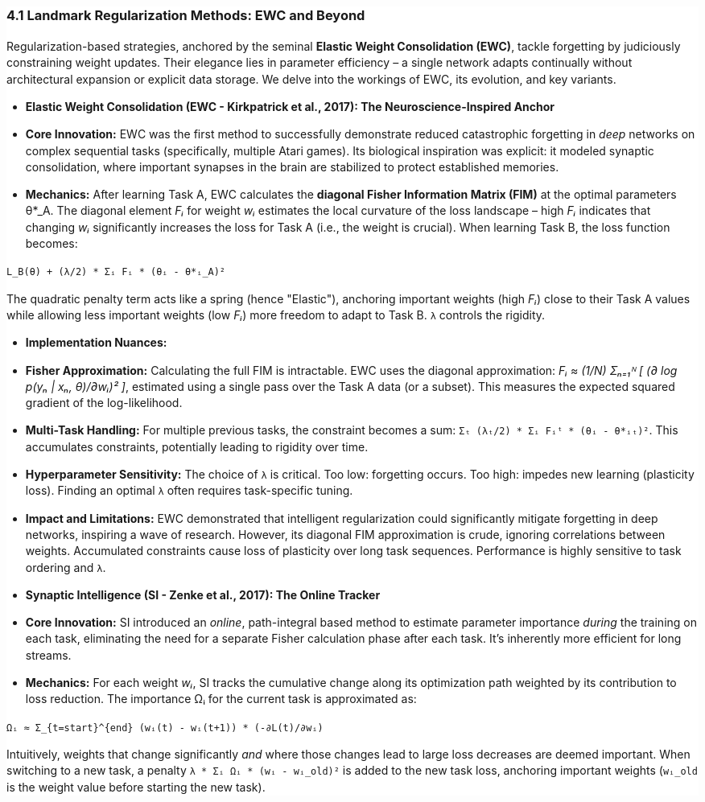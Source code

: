### 4.1 Landmark Regularization Methods: EWC and Beyond

Regularization-based strategies, anchored by the seminal **Elastic Weight Consolidation (EWC)**, tackle forgetting by judiciously constraining weight updates. Their elegance lies in parameter efficiency – a single network adapts continually without architectural expansion or explicit data storage. We delve into the workings of EWC, its evolution, and key variants.

*   **Elastic Weight Consolidation (EWC - Kirkpatrick et al., 2017): The Neuroscience-Inspired Anchor**

*   **Core Innovation:** EWC was the first method to successfully demonstrate reduced catastrophic forgetting in *deep* networks on complex sequential tasks (specifically, multiple Atari games). Its biological inspiration was explicit: it modeled synaptic consolidation, where important synapses in the brain are stabilized to protect established memories.

*   **Mechanics:** After learning Task A, EWC calculates the **diagonal Fisher Information Matrix (FIM)** at the optimal parameters θ*_A. The diagonal element *Fᵢ* for weight *wᵢ* estimates the local curvature of the loss landscape – high *Fᵢ* indicates that changing *wᵢ* significantly increases the loss for Task A (i.e., the weight is crucial). When learning Task B, the loss function becomes:

`L_B(θ) + (λ/2) * Σᵢ Fᵢ * (θᵢ - θ*ᵢ_A)²`

The quadratic penalty term acts like a spring (hence "Elastic"), anchoring important weights (high *Fᵢ*) close to their Task A values while allowing less important weights (low *Fᵢ*) more freedom to adapt to Task B. `λ` controls the rigidity.

*   **Implementation Nuances:**

*   **Fisher Approximation:** Calculating the full FIM is intractable. EWC uses the diagonal approximation: *Fᵢ ≈ (1/N) Σₙ₌₁ᴺ [ (∂ log p(yₙ | xₙ, θ)/∂wᵢ)² ]*, estimated using a single pass over the Task A data (or a subset). This measures the expected squared gradient of the log-likelihood.

*   **Multi-Task Handling:** For multiple previous tasks, the constraint becomes a sum: `Σₜ (λₜ/2) * Σᵢ Fᵢᵗ * (θᵢ - θ*ᵢₜ)²`. This accumulates constraints, potentially leading to rigidity over time.

*   **Hyperparameter Sensitivity:** The choice of `λ` is critical. Too low: forgetting occurs. Too high: impedes new learning (plasticity loss). Finding an optimal `λ` often requires task-specific tuning.

*   **Impact and Limitations:** EWC demonstrated that intelligent regularization could significantly mitigate forgetting in deep networks, inspiring a wave of research. However, its diagonal FIM approximation is crude, ignoring correlations between weights. Accumulated constraints cause loss of plasticity over long task sequences. Performance is highly sensitive to task ordering and `λ`.

*   **Synaptic Intelligence (SI - Zenke et al., 2017): The Online Tracker**

*   **Core Innovation:** SI introduced an *online*, path-integral based method to estimate parameter importance *during* the training on each task, eliminating the need for a separate Fisher calculation phase after each task. It’s inherently more efficient for long streams.

*   **Mechanics:** For each weight *wᵢ*, SI tracks the cumulative change along its optimization path weighted by its contribution to loss reduction. The importance Ωᵢ for the current task is approximated as:

`Ωᵢ ≈ Σ_{t=start}^{end} (wᵢ(t) - wᵢ(t+1)) * (-∂L(t)/∂wᵢ)`

Intuitively, weights that change significantly *and* where those changes lead to large loss decreases are deemed important. When switching to a new task, a penalty `λ * Σᵢ Ωᵢ * (wᵢ - wᵢ_old)²` is added to the new task loss, anchoring important weights (`wᵢ_old` is the weight value before starting the new task).
